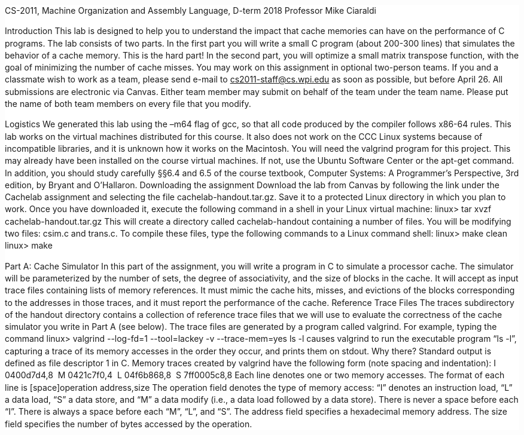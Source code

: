CS-2011, Machine Organization and Assembly Language, D-term 2018
Professor Mike Ciaraldi

Introduction
This lab is designed to help you to understand the impact that cache memories can have on the performance of C programs.
The lab consists of two parts. In the first part you will write a small C program (about 200-300 lines) that simulates the behavior of a cache memory. This is the hard part! In the second part, you will optimize a small matrix transpose function, with the goal of minimizing the number of cache misses. 
You may work on this assignment in optional two-person teams. If you and a classmate wish to work as a team, please send e-mail to cs2011-staff@cs.wpi.edu as soon as possible, but before April 26. All submissions are electronic via Canvas. Either team member may submit on behalf of the team under the team name. Please put the name of both team members on every file that you modify.

Logistics
We generated this lab using the –m64 flag of gcc, so that all code produced by the compiler follows x86-64 rules. This lab works on the virtual machines distributed for this course. It also does not work on the CCC Linux systems because of incompatible libraries, and it is unknown how it works on the Macintosh.
You will need the valgrind program for this project. This may already have been installed on the course virtual machines. If not, use the Ubuntu Software Center or the apt-get command.
In addition, you should study carefully §§6.4 and 6.5 of the course textbook, Computer Systems: A Programmer’s Perspective, 3rd edition, by Bryant and O’Hallaron.
Downloading the assignment
Download the lab from Canvas by following the link under the Cachelab assignment and selecting the file cachelab-handout.tar.gz. Save it to a protected Linux directory in which you plan to work. Once you have downloaded it, execute the following command in a shell in your Linux virtual machine:
linux> tar xvzf cachelab-handout.tar.gz
This will create a directory called cachelab-handout containing a number of files. You will be modifying two files: csim.c and trans.c. To compile these files, type the following commands to a Linux command shell: 
linux> make clean linux> make

Part A: Cache Simulator
In this part of the assignment, you will write a program in C to simulate a processor cache. The simulator will be parameterized by the number of sets, the degree of associativity, and the size of blocks in the cache. It will accept as input trace files containing lists of memory references. It must mimic the cache hits, misses, and evictions of the blocks corresponding to the addresses in those traces, and it must report the performance of the cache. 
Reference Trace Files
The traces subdirectory of the handout directory contains a collection of reference trace files that we will use to evaluate the correctness of the cache simulator you write in Part A (see below). The trace files are generated by a program called valgrind. For example, typing the command
linux> valgrind --log-fd=1 --tool=lackey -v --trace-mem=yes ls -l
causes valgrind to run the executable program “ls -l”, capturing a trace of its memory accesses in the order they occur, and prints them on stdout. Why there? Standard output is defined as file descriptor 1 in C.
Memory traces created by valgrind have the following form (note spacing and indentation): 
I 0400d7d4,8  M 0421c7f0,4  L 04f6b868,8  S 7ff0005c8,8
Each line denotes one or two memory accesses. The format of each line is 
[space]operation address,size
The operation field denotes the type of memory access: “I” denotes an instruction load, “L” a data load, “S” a data store, and “M” a data modify (i.e., a data load followed by a data store). There is never a space before each “I”. There is always a space before each “M”, “L”, and “S”. The address field specifies a hexadecimal memory address. The size field specifies the number of bytes accessed by the operation.

